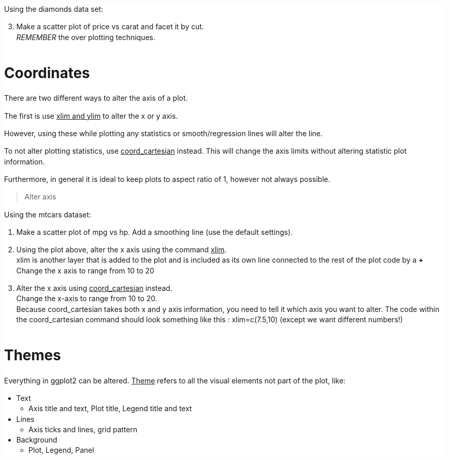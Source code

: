 Using the diamonds data set:      

3. Make a scatter plot of price vs carat and facet it by cut.    
*REMEMBER* the over plotting techniques.    

```
```

# Coordinates
There are two different ways to alter the axis of a plot.     

The first is use [xlim and ylim](http://ggplot2.tidyverse.org/reference/lims.html) to alter the x or y axis.  

However, using these while plotting any statistics or smooth/regression lines will alter the line.   

To not alter plotting statistics, use [coord_cartesian](http://ggplot2.tidyverse.org/reference/coord_cartesian.html) instead. This will change the axis limits without altering statistic plot information.   

Furthermore, in general it is ideal to keep plots to aspect ratio of 1, however not always possible.  

> Alter axis

Using the mtcars dataset:

1. Make a scatter plot of mpg vs hp. Add a smoothing line (use the default settings).  

```
```

2. Using the plot above, alter the x axis using the command [xlim](http://ggplot2.tidyverse.org/reference/lims.html).      
xlim is another layer that is added to the plot and is included as its own line connected to the rest of the plot code by a **+**    
Change the x axis to range from 10 to 20

```
```

3. Alter the x axis using [coord_cartesian](http://ggplot2.tidyverse.org/reference/coord_cartesian.html) instead.    
Change the x-axis to range from 10 to 20.     
Because coord_cartesian takes both x and y axis information, you need to tell it which axis you want to alter. The code within the coord_cartesian command should look something like this : xlim=c(7.5,10)    (except we want different numbers!)

```
```

# Themes
Everything in ggplot2 can be altered. [Theme](http://ggplot2.tidyverse.org/reference/theme.html) refers to all the visual elements not part of the plot, like:

* Text
    + Axis title and text, Plot title, Legend title and text
* Lines
    + Axis ticks and lines, grid pattern
* Background
    + Plot, Legend, Panel
